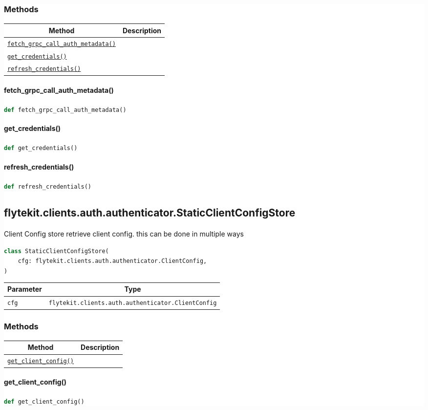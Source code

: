 ### Methods

| Method | Description |
|-|-|
| [`fetch_grpc_call_auth_metadata()`](#fetch_grpc_call_auth_metadata) |  |
| [`get_credentials()`](#get_credentials) |  |
| [`refresh_credentials()`](#refresh_credentials) |  |


#### fetch_grpc_call_auth_metadata()

```python
def fetch_grpc_call_auth_metadata()
```
#### get_credentials()

```python
def get_credentials()
```
#### refresh_credentials()

```python
def refresh_credentials()
```
## flytekit.clients.auth.authenticator.StaticClientConfigStore

Client Config store retrieve client config. this can be done in multiple ways


```python
class StaticClientConfigStore(
    cfg: flytekit.clients.auth.authenticator.ClientConfig,
)
```
| Parameter | Type |
|-|-|
| `cfg` | `flytekit.clients.auth.authenticator.ClientConfig` |

### Methods

| Method | Description |
|-|-|
| [`get_client_config()`](#get_client_config) |  |


#### get_client_config()

```python
def get_client_config()
```
